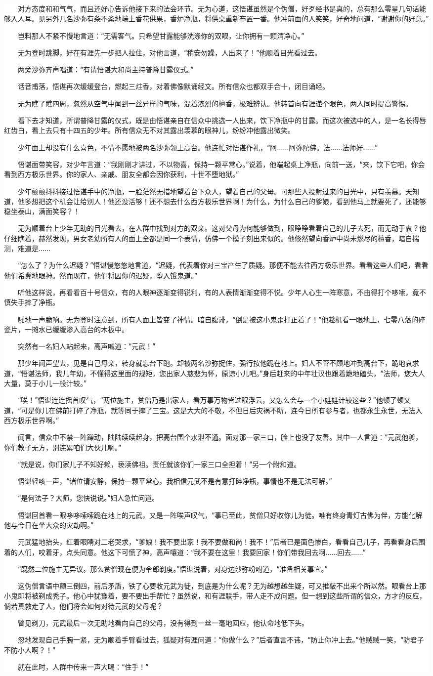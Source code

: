 　　对方态度和和气气，而且还好心告诉他接下来的法会环节。无为心道，这悟谌虽然是个伪僧，好歹经书是真的，总有那么零星几句话能够入人耳。见另外几名沙弥有条不紊地端上香花供果，香炉净瓶，将供桌重新布置一番。他冲前面的人笑笑，好奇地问道，“谢谢你的好意。”

　　岂料那人不紧不慢地言道：“无需客气。只希望甘露能够洗涤你的双眼，让你拥有一颗清净心。”

　　无为登时跳脚，好在有涯先一步把人拉住，对他言道，“稍安勿躁，人出来了！”他顺着目光看过去。

　　两旁沙弥齐声唱道：“有请悟谌大和尚主持普降甘露仪式。”

　　话音甫落，悟谌再次缓缓登台，燃起三炷香，对着佛像默诵经文。所有信众也都双手合十，闭目诵经。

　　无为瞧了瞧四周，忽然从空气中闻到一丝异样的气味，混着浓烈的檀香，极难辨认。他转首向有涯递个眼色，两人同时提高警惕。

　　看下去才知道，所谓普降甘露的仪式，既是由悟谌亲自在信众中挑选一人出来，饮下净瓶中的甘露。而这次被选中的人，是一名长得唇红齿白，看上去只有十四五的少年。所有信众无不对其露出羡慕的眼神儿，纷纷冲他露出微笑。

　　少年面上却没有什么喜色，不情不愿地被两名沙弥领上高台。他连忙对悟谌作礼，“阿……阿弥陀佛。法……法师好……”

　　悟谌面带笑容，对少年言道：“我刚刚才讲过，不以物喜，保持一颗平常心。”说着，他端起桌上净瓶，向前一送，“来，饮下它吧，你会看到西方极乐世界。你的家人、亲戚、朋友全都会因你获利，十世不堕地狱。”

　　少年颤颤抖抖接过悟谌手中的净瓶，一脸茫然无措地望着台下众人，望着自己的父母。可那些人投射过来的目光中，只有羡慕。天知道，他多想把这个机会让给别人！他还没活够！还不想去什么西方极乐世界啊！为什么，为什么自己的爹娘，看到他马上就要死了，还能够稳坐泰山，满面笑容？！

　　无为顺着台上少年无助的目光看去，在人群中找到对方的双亲。这对父母为何能够做到，眼睁睁看着自己的儿子去死，而无动于衷？他仔细瞧着，赫然发现，男女老幼所有人的面上全都是同一个表情，仿佛一个模子刻出来似的。他倏然望向香炉中尚未燃尽的檀香，暗自揣测，难道是……

　　“怎么了？为什么迟疑？”悟谌慢悠悠地言道，“迟疑，代表着你对三宝产生了质疑。那便不能去往西方极乐世界。看看这些人们吧，看看他们希冀地眼神。然而现在，他们将因你的迟疑，堕入饿鬼道。”

　　听他这样说，再看看百十号信众，有的人眼神逐渐变得锐利，有的人表情渐渐变得不悦。少年人心生一阵寒意，不由得打个哆嗦，竟不慎失手摔了净瓶。

　　啪地一声脆响。无为登时注意到，所有人面上皆变了神情。暗自腹诽，“倒是被这小鬼歪打正着了！”他趁机看一眼地上，七零八落的碎瓷片，一摊水已缓缓渗入高台的木板中。

　　突然有一名妇人站起来，高声喊道：“元武！”

　　那少年闻声望去，见是自己母亲，转身就忘台下跑。却被两名沙弥捉住，强行按他跪在地上。妇人不管不顾地冲到高台下，跪地哀求道，“悟谌法师，我儿年幼，不懂得这里面的规矩，您出家人慈悲为怀，原谅小儿吧。”身后赶来的中年壮汉也跟着跪地磕头，“法师，您大人大量，莫于小儿一般计较。”

　　“唉！”悟谌连连摇首叹气，“两位施主，贫僧乃是出家人，看万事万物皆过眼浮云，又怎么会与一个小娃娃计较这些？”他顿了顿又道，“可是你儿在佛前打碎了净瓶，就等同于摔了三宝。这是大大的不敬，不但日后灾祸不断，连今日所有参与者，也都永生永世，无法入西方极乐世界啊。”

　　闻言，信众中不禁一阵躁动，陆陆续续起身，把高台围个水泄不通。面对那一家三口，脸上也没了友善。其中一人言道：“元武他爹，你们教子无方，别连累咱们大伙儿啊。”

　　“就是说，你们家儿子不知好赖，亵渎佛祖。责任就该你们一家三口全担着！”另一个附和道。

　　悟谌轻咳一声，“诸位请安静，保持一颗平常心。我相信元武不是有意打碎净瓶，事情也不是无法可解。”

　　“是何法子？大师，您快说说。”妇人急忙问道。

　　悟谌回首看一眼哆哆嗦嗦跪在地上的元武，又是一阵唉声叹气，“事已至此，贫僧只好收你儿为徒。唯有终身青灯古佛为伴，方能化解他与今日在坐大众的灾劫啊。”

　　元武猛地抬头，红着眼睛对二老哭求，“爹娘！我不要出家！我不要做和尚！我不！”后者已是面色惨白，看看自己儿子，再看看身后围着的人们，咬着牙，点头同意。他这下可慌了神，高声嚷道：“我不要在这里！我要回家！你们带我回去啊……回去……”

　　“既然二位施主无异议。那么贫僧现在便为令郎剃度。”悟谌说着，对身边沙弥吩咐道，“准备相关事宜。”

　　这伪僧言语中颠三倒四，前后矛盾，铁了心要收元武为徒，到底是为什么呢？无为越想越生疑，可又推敲不出来个所以然。眼看台上那小鬼即将被剃成秃子。他心中犹豫着，要不要出手帮忙？虽然说，和有涯联手，带人走不成问题。但一想到这些所谓的信众，方才的反应，倘若真救走了人，他们将会如何对待元武的父母呢？

　　瞥见剃刀，元武最后一次无助地看向自己的父母，没有得到一丝一毫地回应，他认命地低下头。

　　忽地发现自己手腕一紧，无为顺着手臂看过去，狐疑对有涯问道：“你做什么？”后者直言不讳，“防止你冲上去。”他贼贼一笑，“防君子不防小人啊？！”

　　就在此时，人群中传来一声大喝：“住手！”
